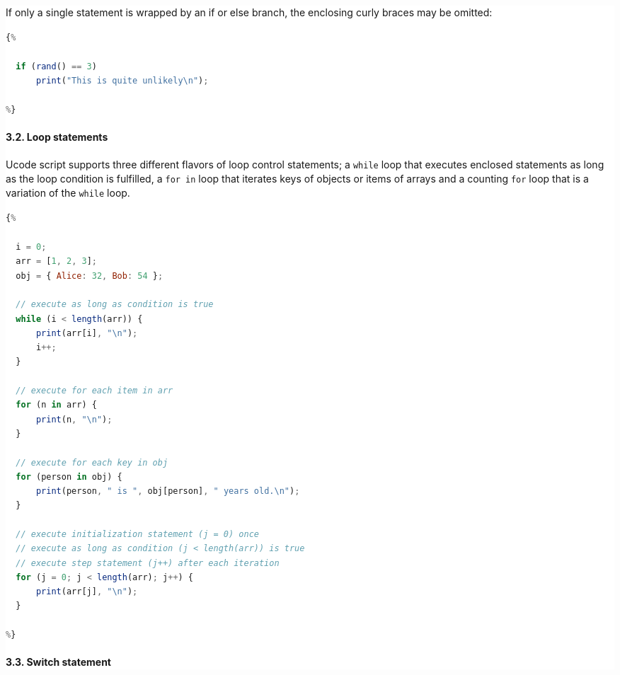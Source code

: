 If only a single statement is wrapped by an if or else branch, the enclosing
curly braces may be omitted:

```javascript
{%

  if (rand() == 3)
      print("This is quite unlikely\n");

%}
```

#### 3.2. Loop statements

Ucode script supports three different flavors of loop control statements; a
`while` loop that executes enclosed statements as long as the loop condition is
fulfilled, a `for in` loop that iterates keys of objects or items of arrays and
a counting `for` loop that is a variation of the `while` loop.

```javascript
{%

  i = 0;
  arr = [1, 2, 3];
  obj = { Alice: 32, Bob: 54 };

  // execute as long as condition is true
  while (i < length(arr)) {
      print(arr[i], "\n");
      i++;
  }

  // execute for each item in arr
  for (n in arr) {
      print(n, "\n");
  }

  // execute for each key in obj
  for (person in obj) {
      print(person, " is ", obj[person], " years old.\n");
  }

  // execute initialization statement (j = 0) once
  // execute as long as condition (j < length(arr)) is true
  // execute step statement (j++) after each iteration
  for (j = 0; j < length(arr); j++) {
      print(arr[j], "\n");
  }

%}
```

#### 3.3. Switch statement
